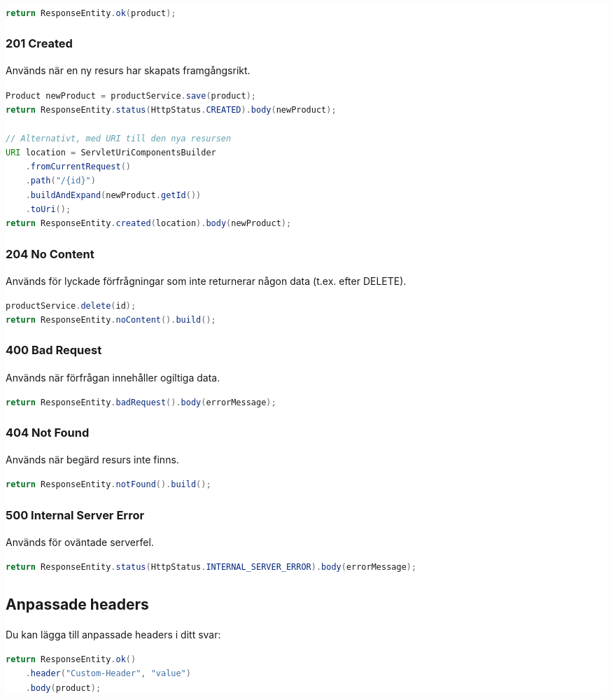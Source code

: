 ```java
return ResponseEntity.ok(product);
```

### 201 Created
Används när en ny resurs har skapats framgångsrikt.

```java
Product newProduct = productService.save(product);
return ResponseEntity.status(HttpStatus.CREATED).body(newProduct);

// Alternativt, med URI till den nya resursen
URI location = ServletUriComponentsBuilder
    .fromCurrentRequest()
    .path("/{id}")
    .buildAndExpand(newProduct.getId())
    .toUri();
return ResponseEntity.created(location).body(newProduct);
```

### 204 No Content
Används för lyckade förfrågningar som inte returnerar någon data (t.ex. efter DELETE).

```java
productService.delete(id);
return ResponseEntity.noContent().build();
```

### 400 Bad Request
Används när förfrågan innehåller ogiltiga data.

```java
return ResponseEntity.badRequest().body(errorMessage);
```

### 404 Not Found
Används när begärd resurs inte finns.

```java
return ResponseEntity.notFound().build();
```

### 500 Internal Server Error
Används för oväntade serverfel.

```java
return ResponseEntity.status(HttpStatus.INTERNAL_SERVER_ERROR).body(errorMessage);
```

## Anpassade headers

Du kan lägga till anpassade headers i ditt svar:

```java
return ResponseEntity.ok()
    .header("Custom-Header", "value")
    .body(product);
```

